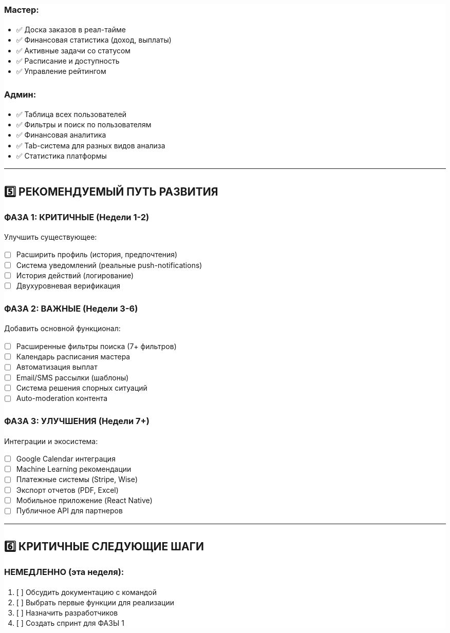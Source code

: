 ### Мастер:
- ✅ Доска заказов в реал-тайме
- ✅ Финансовая статистика (доход, выплаты)
- ✅ Активные задачи со статусом
- ✅ Расписание и доступность
- ✅ Управление рейтингом

### Админ:
- ✅ Таблица всех пользователей
- ✅ Фильтры и поиск по пользователям
- ✅ Финансовая аналитика
- ✅ Tab-система для разных видов анализа
- ✅ Статистика платформы

---

## 5️⃣ РЕКОМЕНДУЕМЫЙ ПУТЬ РАЗВИТИЯ

### ФАЗА 1: КРИТИЧНЫЕ (Недели 1-2)
Улучшить существующее:
- [ ] Расширить профиль (история, предпочтения)
- [ ] Система уведомлений (реальные push-notifications)
- [ ] История действий (логирование)
- [ ] Двухуровневая верификация

### ФАЗА 2: ВАЖНЫЕ (Недели 3-6)
Добавить основной функционал:
- [ ] Расширенные фильтры поиска (7+ фильтров)
- [ ] Календарь расписания мастера
- [ ] Автоматизация выплат
- [ ] Email/SMS рассылки (шаблоны)
- [ ] Система решения спорных ситуаций
- [ ] Auto-moderation контента

### ФАЗА 3: УЛУЧШЕНИЯ (Недели 7+)
Интеграции и экосистема:
- [ ] Google Calendar интеграция
- [ ] Machine Learning рекомендации
- [ ] Платежные системы (Stripe, Wise)
- [ ] Экспорт отчетов (PDF, Excel)
- [ ] Мобильное приложение (React Native)
- [ ] Публичное API для партнеров

---

## 6️⃣ КРИТИЧНЫЕ СЛЕДУЮЩИЕ ШАГИ

### НЕМЕДЛЕННО (эта неделя):
1. [ ] Обсудить документацию с командой
2. [ ] Выбрать первые функции для реализации
3. [ ] Назначить разработчиков
4. [ ] Создать спринт для ФАЗЫ 1

